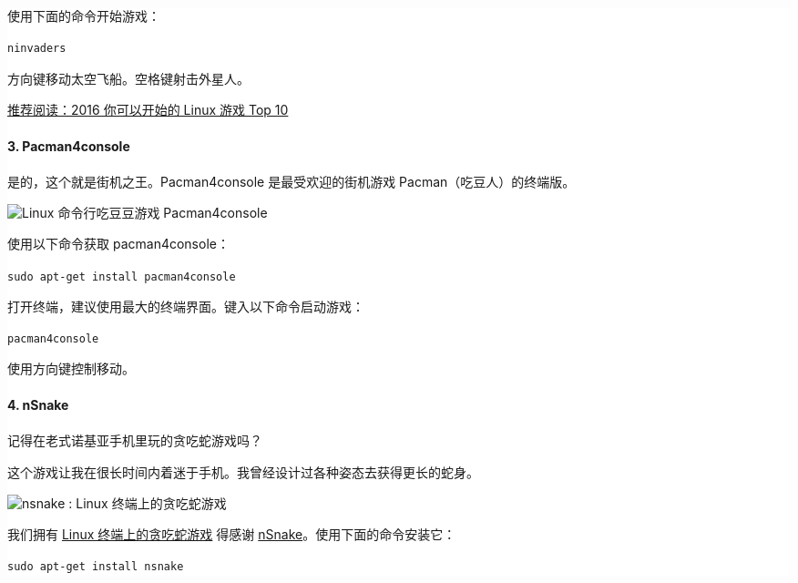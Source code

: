 使用下面的命令开始游戏：



```
ninvaders

```

方向键移动太空飞船。空格键射击外星人。


[推荐阅读：2016 你可以开始的 Linux 游戏 Top 10](https://itsfoss.com/best-linux-games/)


#### 3. Pacman4console


是的，这个就是街机之王。Pacman4console 是最受欢迎的街机游戏 Pacman（吃豆人）的终端版。


![Linux 命令行吃豆豆游戏 Pacman4console](/data/attachment/album/201801/23/231941sbqvnnod65udqmum.jpg)


使用以下命令获取 pacman4console：



```
sudo apt-get install pacman4console

```

打开终端，建议使用最大的终端界面。键入以下命令启动游戏：



```
pacman4console

```

使用方向键控制移动。


#### 4. nSnake


记得在老式诺基亚手机里玩的贪吃蛇游戏吗？


这个游戏让我在很长时间内着迷于手机。我曾经设计过各种姿态去获得更长的蛇身。


![nsnake : Linux 终端上的贪吃蛇游戏](/data/attachment/album/201801/23/231942rx3l5lxzpy21l4y2.jpg)


我们拥有 [Linux 终端上的贪吃蛇游戏](https://itsfoss.com/nsnake-play-classic-snake-game-linux-terminal/) 得感谢 [nSnake](https://itsfoss.com/nsnake-play-classic-snake-game-linux-terminal/)。使用下面的命令安装它：



```
sudo apt-get install nsnake

```
